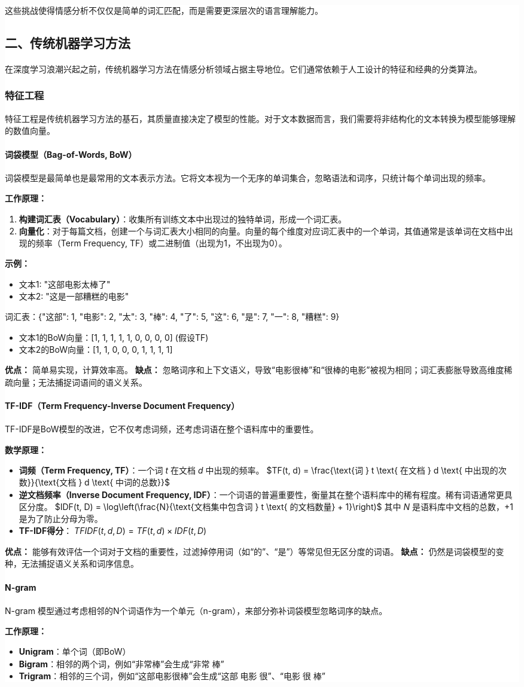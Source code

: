 这些挑战使得情感分析不仅仅是简单的词汇匹配，而是需要更深层次的语言理解能力。

## 二、传统机器学习方法

在深度学习浪潮兴起之前，传统机器学习方法在情感分析领域占据主导地位。它们通常依赖于人工设计的特征和经典的分类算法。

### 特征工程

特征工程是传统机器学习方法的基石，其质量直接决定了模型的性能。对于文本数据而言，我们需要将非结构化的文本转换为模型能够理解的数值向量。

#### 词袋模型（Bag-of-Words, BoW）

词袋模型是最简单也是最常用的文本表示方法。它将文本视为一个无序的单词集合，忽略语法和词序，只统计每个单词出现的频率。

**工作原理：**

1.  **构建词汇表（Vocabulary）**：收集所有训练文本中出现过的独特单词，形成一个词汇表。
2.  **向量化**：对于每篇文档，创建一个与词汇表大小相同的向量。向量的每个维度对应词汇表中的一个单词，其值通常是该单词在文档中出现的频率（Term Frequency, TF）或二进制值（出现为1，不出现为0）。

**示例：**

*   文本1: "这部电影太棒了"
*   文本2: "这是一部糟糕的电影"

词汇表：{"这部": 1, "电影": 2, "太": 3, "棒": 4, "了": 5, "这": 6, "是": 7, "一": 8, "糟糕": 9}

*   文本1的BoW向量：[1, 1, 1, 1, 1, 0, 0, 0, 0] (假设TF)
*   文本2的BoW向量：[1, 1, 0, 0, 0, 1, 1, 1, 1]

**优点：** 简单易实现，计算效率高。
**缺点：** 忽略词序和上下文语义，导致“电影很棒”和“很棒的电影”被视为相同；词汇表膨胀导致高维度稀疏向量；无法捕捉词语间的语义关系。

#### TF-IDF（Term Frequency-Inverse Document Frequency）

TF-IDF是BoW模型的改进，它不仅考虑词频，还考虑词语在整个语料库中的重要性。

**数学原理：**

*   **词频（Term Frequency, TF）**：一个词 $t$ 在文档 $d$ 中出现的频率。
    $TF(t, d) = \frac{\text{词 } t \text{ 在文档 } d \text{ 中出现的次数}}{\text{文档 } d \text{ 中词的总数}}$
*   **逆文档频率（Inverse Document Frequency, IDF）**：一个词语的普遍重要性，衡量其在整个语料库中的稀有程度。稀有词语通常更具区分度。
    $IDF(t, D) = \log\left(\frac{N}{\text{文档集中包含词 } t \text{ 的文档数量} + 1}\right)$
    其中 $N$ 是语料库中文档的总数，$+1$ 是为了防止分母为零。
*   **TF-IDF得分**：
    $TFIDF(t, d, D) = TF(t, d) \times IDF(t, D)$

**优点：** 能够有效评估一个词对于文档的重要性，过滤掉停用词（如“的”、“是”）等常见但无区分度的词语。
**缺点：** 仍然是词袋模型的变种，无法捕捉语义关系和词序信息。

#### N-gram

N-gram 模型通过考虑相邻的N个词语作为一个单元（n-gram），来部分弥补词袋模型忽略词序的缺点。

**工作原理：**

*   **Unigram**：单个词（即BoW）
*   **Bigram**：相邻的两个词，例如“非常棒”会生成“非常 棒”
*   **Trigram**：相邻的三个词，例如“这部电影很棒”会生成“这部 电影 很”、“电影 很 棒”
